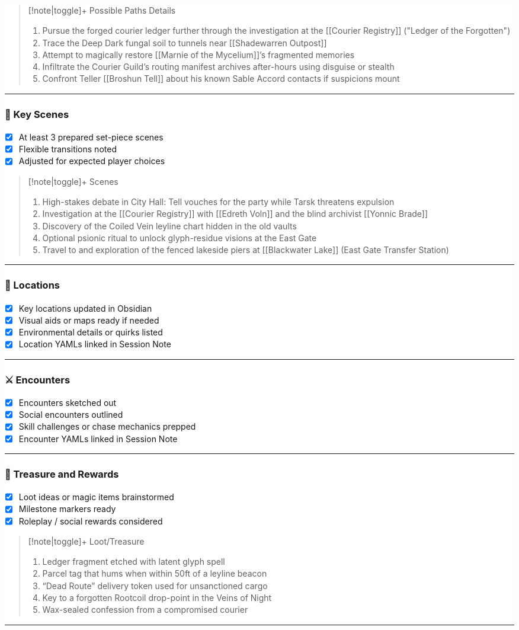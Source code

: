 > [!note|toggle]+ Possible Paths Details
> 1. Pursue the forged courier ledger further through the investigation at the [[Courier Registry]] ("Ledger of the Forgotten")  
> 2. Trace the Deep Dark fungal soil to tunnels near [[Shadewarren Outpost]]  
> 3. Attempt to magically restore [[Marnie of the Mycelium]]’s fragmented memories  
> 4. Infiltrate the Courier Guild’s routing manifest archives after-hours using disguise or stealth  
> 5. Confront Teller [[Broshun Tell]] about his known Sable Accord contacts if suspicions mount

---

### 🧱 Key Scenes
- [x] At least 3 prepared set-piece scenes
- [x] Flexible transitions noted
- [x] Adjusted for expected player choices

> [!note|toggle]+ Scenes
> 1. High-stakes debate in City Hall: Tell vouches for the party while Tarsk threatens expulsion  
> 2. Investigation at the [[Courier Registry]] with [[Edreth Voln]] and the blind archivist [[Yonnic Brade]]  
> 3. Discovery of the Coiled Vein leyline chart hidden in the old vaults  
> 4. Optional psionic ritual to unlock glyph-residue visions at the East Gate  
> 5. Travel to and exploration of the fenced lakeside piers at [[Blackwater Lake]] (East Gate Transfer Station)

---

### 🏰 Locations
- [x] Key locations updated in Obsidian
- [x] Visual aids or maps ready if needed
- [x] Environmental details or quirks listed
- [x] Location YAMLs linked in Session Note

---

### ⚔️ Encounters
- [x] Encounters sketched out
- [x] Social encounters outlined
- [x] Skill challenges or chase mechanics prepped
- [x] Encounter YAMLs linked in Session Note

---

### 🎲 Treasure and Rewards
- [x] Loot ideas or magic items brainstormed
- [x] Milestone markers ready
- [x] Roleplay / social rewards considered

> [!note|toggle]+ Loot/Treasure
> 1. Ledger fragment etched with latent glyph spell  
> 2. Parcel tag that hums when within 50ft of a leyline beacon  
> 3. “Dead Route” delivery token used for unsanctioned cargo  
> 4. Key to a forgotten Rootcoil drop-point in the Veins of Night  
> 5. Wax-sealed confession from a compromised courier

---